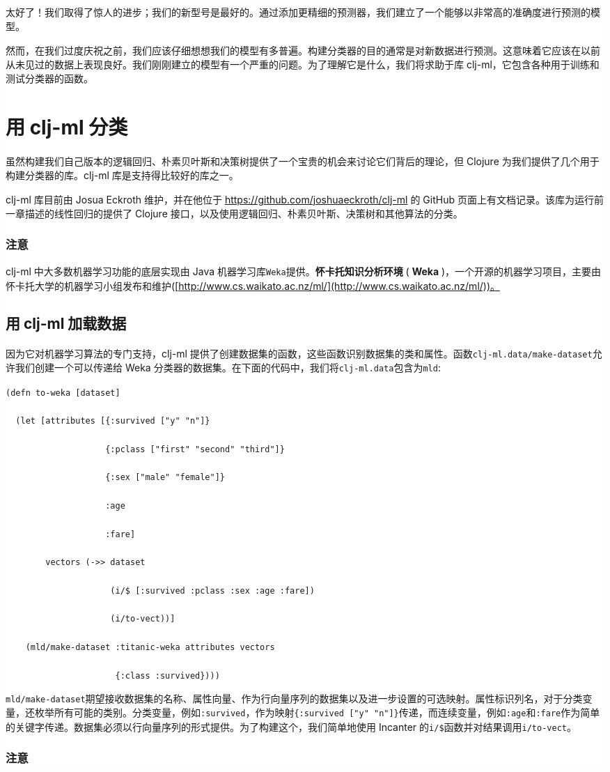 太好了！我们取得了惊人的进步；我们的新型号是最好的。通过添加更精细的预测器，我们建立了一个能够以非常高的准确度进行预测的模型。

然而，在我们过度庆祝之前，我们应该仔细想想我们的模型有多普遍。构建分类器的目的通常是对新数据进行预测。这意味着它应该在以前从未见过的数据上表现良好。我们刚刚建立的模型有一个严重的问题。为了理解它是什么，我们将求助于库 clj-ml，它包含各种用于训练和测试分类器的函数。

<title>Classification with clj-ml</title><link href="epub.css" rel="stylesheet" type="text/css"> 

# 用 clj-ml 分类

虽然构建我们自己版本的逻辑回归、朴素贝叶斯和决策树提供了一个宝贵的机会来讨论它们背后的理论，但 Clojure 为我们提供了几个用于构建分类器的库。clj-ml 库是支持得比较好的库之一。

clj-ml 库目前由 Josua Eckroth 维护，并在他位于 https://github.com/joshuaeckroth/clj-ml 的 GitHub 页面上有文档记录。该库为运行前一章描述的线性回归的提供了 Clojure 接口，以及使用逻辑回归、朴素贝叶斯、决策树和其他算法的分类。

### 注意

clj-ml 中大多数机器学习功能的底层实现由 Java 机器学习库`Weka`提供。**怀卡托知识分析环境** ( **Weka** )，一个开源的机器学习项目，主要由怀卡托大学的机器学习小组发布和维护([http://www.cs.waikato.ac.nz/ml/](http://www.cs.waikato.ac.nz/ml/))。

## 用 clj-ml 加载数据

因为它对机器学习算法的专门支持，clj-ml 提供了创建数据集的函数，这些函数识别数据集的类和属性。函数`clj-ml.data/make-dataset`允许我们创建一个可以传递给 Weka 分类器的数据集。在下面的代码中，我们将`clj-ml.data`包含为`mld`:

```
(defn to-weka [dataset]

  (let [attributes [{:survived ["y" "n"]}

                    {:pclass ["first" "second" "third"]}

                    {:sex ["male" "female"]}

                    :age

                    :fare]

        vectors (->> dataset

                     (i/$ [:survived :pclass :sex :age :fare])

                     (i/to-vect))]

    (mld/make-dataset :titanic-weka attributes vectors

                      {:class :survived})))
```

`mld/make-dataset`期望接收数据集的名称、属性向量、作为行向量序列的数据集以及进一步设置的可选映射。属性标识列名，对于分类变量，还枚举所有可能的类别。分类变量，例如`:survived`，作为映射`{:survived ["y" "n"]}`传递，而连续变量，例如`:age`和`:fare`作为简单的关键字传递。数据集必须以行向量序列的形式提供。为了构建这个，我们简单地使用 Incanter 的`i/$`函数并对结果调用`i/to-vect`。

### 注意
